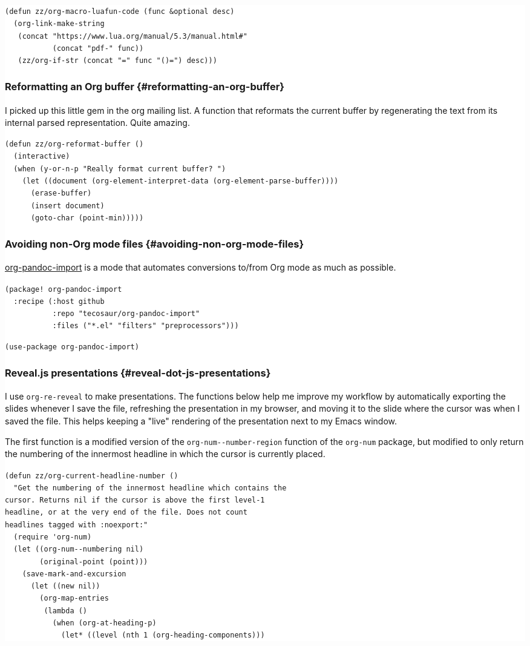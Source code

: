 ```emacs-lisp
(defun zz/org-macro-luafun-code (func &optional desc)
  (org-link-make-string
   (concat "https://www.lua.org/manual/5.3/manual.html#"
           (concat "pdf-" func))
   (zz/org-if-str (concat "=" func "()=") desc)))
```


### Reformatting an Org buffer {#reformatting-an-org-buffer}

I picked up this little gem in the org mailing list. A function that reformats the current buffer by regenerating the text from its internal parsed representation. Quite amazing.

```emacs-lisp
(defun zz/org-reformat-buffer ()
  (interactive)
  (when (y-or-n-p "Really format current buffer? ")
    (let ((document (org-element-interpret-data (org-element-parse-buffer))))
      (erase-buffer)
      (insert document)
      (goto-char (point-min)))))
```


### Avoiding non-Org mode files {#avoiding-non-org-mode-files}

[org-pandoc-import](https://github.com/tecosaur/org-pandoc-import) is a mode that automates conversions to/from Org mode as much as possible.

```emacs-lisp
(package! org-pandoc-import
  :recipe (:host github
           :repo "tecosaur/org-pandoc-import"
           :files ("*.el" "filters" "preprocessors")))
```

```emacs-lisp
(use-package org-pandoc-import)
```


### Reveal.js presentations {#reveal-dot-js-presentations}

I use `org-re-reveal` to make presentations. The functions below help me improve my workflow by automatically exporting the slides whenever I save the file, refreshing the presentation in my browser, and moving it to the slide where the cursor was when I saved the file. This helps keeping a "live" rendering of the presentation next to my Emacs window.

The first function is a modified version of the `org-num--number-region` function of the `org-num` package, but modified to only return the numbering of the innermost headline in which the cursor is currently placed.

```emacs-lisp
(defun zz/org-current-headline-number ()
  "Get the numbering of the innermost headline which contains the
cursor. Returns nil if the cursor is above the first level-1
headline, or at the very end of the file. Does not count
headlines tagged with :noexport:"
  (require 'org-num)
  (let ((org-num--numbering nil)
        (original-point (point)))
    (save-mark-and-excursion
      (let ((new nil))
        (org-map-entries
         (lambda ()
           (when (org-at-heading-p)
             (let* ((level (nth 1 (org-heading-components)))
```